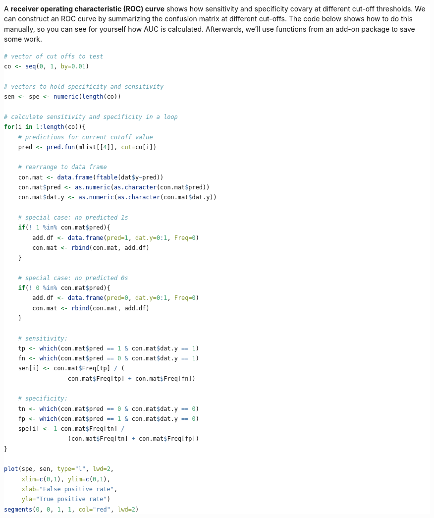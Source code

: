 A **receiver operating characteristic (ROC) curve** shows how sensitivity and specificity covary at different cut-off thresholds. We can construct an ROC curve by summarizing the confusion matrix at different cut-offs. The code below shows how to do this manually, so you can see for yourself how AUC is calculated. Afterwards, we’ll use functions from an add-on package to save some work.


```r
# vector of cut offs to test
co <- seq(0, 1, by=0.01)

# vectors to hold specificity and sensitivity
sen <- spe <- numeric(length(co))

# calculate sensitivity and specificity in a loop
for(i in 1:length(co)){
    # predictions for current cutoff value
	pred <- pred.fun(mlist[[4]], cut=co[i])
	
	# rearrange to data frame
    con.mat <- data.frame(ftable(dat$y~pred))
    con.mat$pred <- as.numeric(as.character(con.mat$pred))
    con.mat$dat.y <- as.numeric(as.character(con.mat$dat.y))

    # special case: no predicted 1s
    if(! 1 %in% con.mat$pred){
        add.df <- data.frame(pred=1, dat.y=0:1, Freq=0)        
        con.mat <- rbind(con.mat, add.df)                         
    }
	
    # special case: no predicted 0s
    if(! 0 %in% con.mat$pred){
        add.df <- data.frame(pred=0, dat.y=0:1, Freq=0)        
        con.mat <- rbind(con.mat, add.df)                         
    }

    # sensitivity:
    tp <- which(con.mat$pred == 1 & con.mat$dat.y == 1)
    fn <- which(con.mat$pred == 0 & con.mat$dat.y == 1)
    sen[i] <- con.mat$Freq[tp] / (
                  con.mat$Freq[tp] + con.mat$Freq[fn])

    # specificity:
	tn <- which(con.mat$pred == 0 & con.mat$dat.y == 0)
    fp <- which(con.mat$pred == 1 & con.mat$dat.y == 0)
    spe[i] <- 1-con.mat$Freq[tn] /
                  (con.mat$Freq[tn] + con.mat$Freq[fp])
}

plot(spe, sen, type="l", lwd=2,
     xlim=c(0,1), ylim=c(0,1),
     xlab="False positive rate",
     yla="True positive rate")
segments(0, 0, 1, 1, col="red", lwd=2)
```
